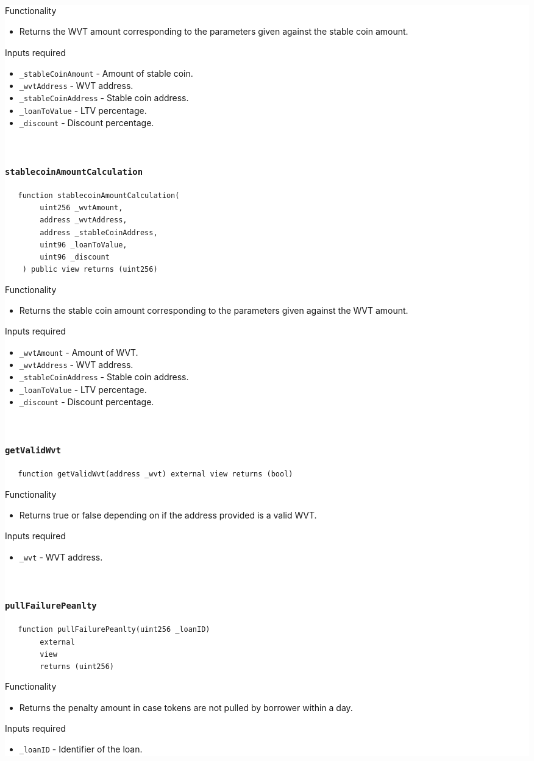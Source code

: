 Functionality  
* Returns the WVT amount corresponding to the parameters given against the stable coin amount.

Inputs required
* `_stableCoinAmount` - Amount of stable coin.
* `_wvtAddress` - WVT address.
* `_stableCoinAddress` - Stable coin address.
* `_loanToValue` - LTV percentage.
* `_discount` - Discount percentage.

<br>

### `stablecoinAmountCalculation`

```solidity
   function stablecoinAmountCalculation(
        uint256 _wvtAmount,
        address _wvtAddress,
        address _stableCoinAddress,
        uint96 _loanToValue,
        uint96 _discount
    ) public view returns (uint256)
```

Functionality  
* Returns the stable coin amount corresponding to the parameters given against the WVT amount.

Inputs required
* `_wvtAmount` - Amount of WVT.
* `_wvtAddress` - WVT address.
* `_stableCoinAddress` - Stable coin address.
* `_loanToValue` - LTV percentage.
* `_discount` - Discount percentage.

<br>

### `getValidWvt`

```solidity
   function getValidWvt(address _wvt) external view returns (bool)
```

Functionality  
* Returns true or false depending on if the address provided is a valid WVT.

Inputs required
* `_wvt` - WVT address.

<br>

### `pullFailurePeanlty`

```solidity
   function pullFailurePeanlty(uint256 _loanID)
        external
        view
        returns (uint256)
```

Functionality  
* Returns the penalty amount in case tokens are not pulled by borrower within  a day.

Inputs required
* `_loanID` - Identifier of the loan.